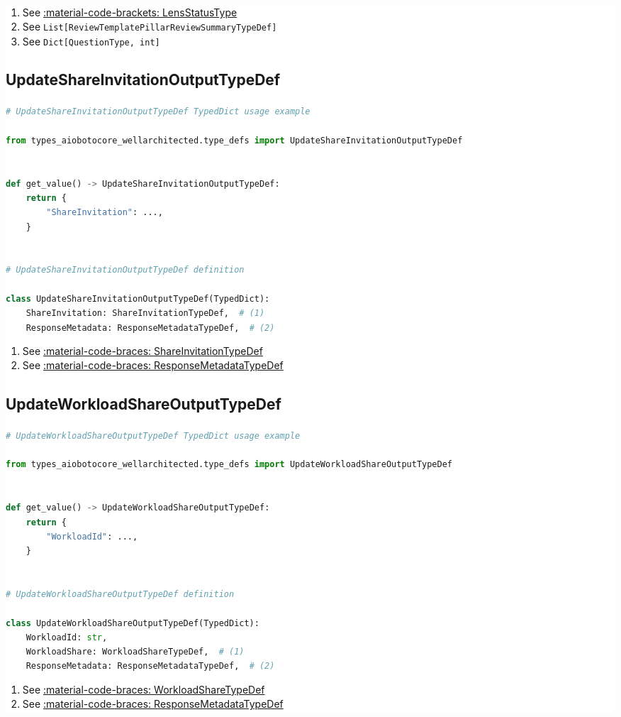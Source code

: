 1. See [:material-code-brackets: LensStatusType](./literals.md#lensstatustype)
2. See `List[ReviewTemplatePillarReviewSummaryTypeDef]`
3. See `Dict[QuestionType, int]`

## UpdateShareInvitationOutputTypeDef

```python
# UpdateShareInvitationOutputTypeDef TypedDict usage example

from types_aiobotocore_wellarchitected.type_defs import UpdateShareInvitationOutputTypeDef


def get_value() -> UpdateShareInvitationOutputTypeDef:
    return {
        "ShareInvitation": ...,
    }


# UpdateShareInvitationOutputTypeDef definition

class UpdateShareInvitationOutputTypeDef(TypedDict):
    ShareInvitation: ShareInvitationTypeDef,  # (1)
    ResponseMetadata: ResponseMetadataTypeDef,  # (2)
```

1. See [:material-code-braces: ShareInvitationTypeDef](./type_defs.md#shareinvitationtypedef)
2. See [:material-code-braces: ResponseMetadataTypeDef](./type_defs.md#responsemetadatatypedef)

## UpdateWorkloadShareOutputTypeDef

```python
# UpdateWorkloadShareOutputTypeDef TypedDict usage example

from types_aiobotocore_wellarchitected.type_defs import UpdateWorkloadShareOutputTypeDef


def get_value() -> UpdateWorkloadShareOutputTypeDef:
    return {
        "WorkloadId": ...,
    }


# UpdateWorkloadShareOutputTypeDef definition

class UpdateWorkloadShareOutputTypeDef(TypedDict):
    WorkloadId: str,
    WorkloadShare: WorkloadShareTypeDef,  # (1)
    ResponseMetadata: ResponseMetadataTypeDef,  # (2)
```

1. See [:material-code-braces: WorkloadShareTypeDef](./type_defs.md#workloadsharetypedef)
2. See [:material-code-braces: ResponseMetadataTypeDef](./type_defs.md#responsemetadatatypedef)

